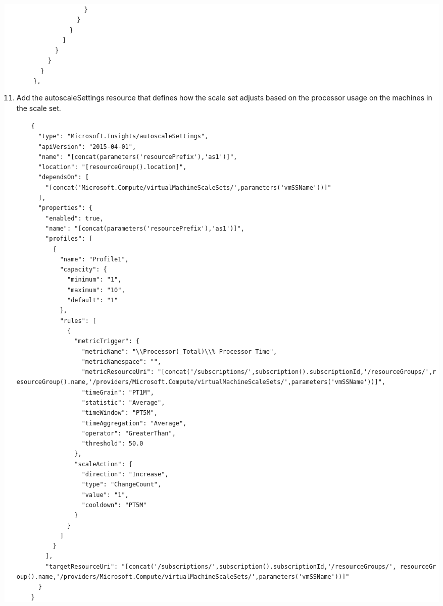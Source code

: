                           }
                        }
                      }
                    ]
                  }
                }
              }
            },

11.	Add the autoscaleSettings resource that defines how the scale set adjusts based on the processor usage on the machines in the scale set.

            {
              "type": "Microsoft.Insights/autoscaleSettings",
              "apiVersion": "2015-04-01",
              "name": "[concat(parameters('resourcePrefix'),'as1')]",
              "location": "[resourceGroup().location]",
              "dependsOn": [
                "[concat('Microsoft.Compute/virtualMachineScaleSets/',parameters('vmSSName'))]"
              ],
              "properties": {
                "enabled": true,
                "name": "[concat(parameters('resourcePrefix'),'as1')]",
                "profiles": [
                  {
                    "name": "Profile1",
                    "capacity": {
                      "minimum": "1",
                      "maximum": "10",
                      "default": "1"
                    },
                    "rules": [
                      {
                        "metricTrigger": {
                          "metricName": "\\Processor(_Total)\\% Processor Time",
                          "metricNamespace": "",
                          "metricResourceUri": "[concat('/subscriptions/',subscription().subscriptionId,'/resourceGroups/',resourceGroup().name,'/providers/Microsoft.Compute/virtualMachineScaleSets/',parameters('vmSSName'))]",
                          "timeGrain": "PT1M",
                          "statistic": "Average",
                          "timeWindow": "PT5M",
                          "timeAggregation": "Average",
                          "operator": "GreaterThan",
                          "threshold": 50.0
                        },
                        "scaleAction": {
                          "direction": "Increase",
                          "type": "ChangeCount",
                          "value": "1",
                          "cooldown": "PT5M"
                        }
                      }
                    ]
                  }
                ],
                "targetResourceUri": "[concat('/subscriptions/',subscription().subscriptionId,'/resourceGroups/', resourceGroup().name,'/providers/Microsoft.Compute/virtualMachineScaleSets/',parameters('vmSSName'))]"
              }
            }
